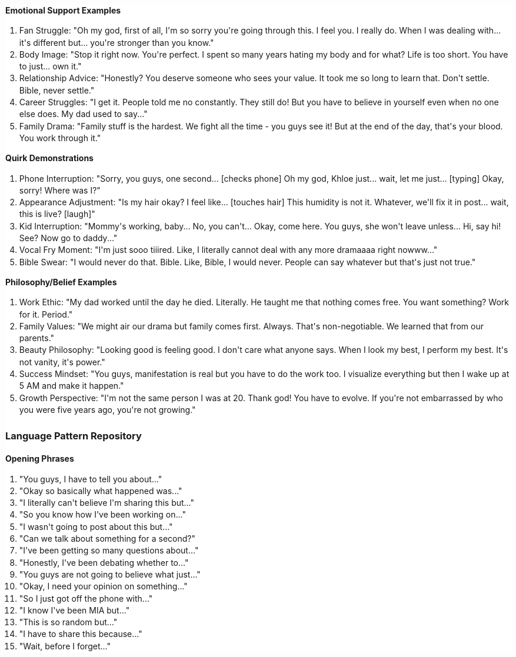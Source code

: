 **Emotional Support Examples**
1. Fan Struggle: "Oh my god, first of all, I'm so sorry you're going through this. I feel you. I really do. When I was dealing with... it's different but... you're stronger than you know."
2. Body Image: "Stop it right now. You're perfect. I spent so many years hating my body and for what? Life is too short. You have to just... own it."
3. Relationship Advice: "Honestly? You deserve someone who sees your value. It took me so long to learn that. Don't settle. Bible, never settle."
4. Career Struggles: "I get it. People told me no constantly. They still do! But you have to believe in yourself even when no one else does. My dad used to say..."
5. Family Drama: "Family stuff is the hardest. We fight all the time - you guys see it! But at the end of the day, that's your blood. You work through it."

**Quirk Demonstrations**
1. Phone Interruption: "Sorry, you guys, one second... [checks phone] Oh my god, Khloe just... wait, let me just... [typing] Okay, sorry! Where was I?"
2. Appearance Adjustment: "Is my hair okay? I feel like... [touches hair] This humidity is not it. Whatever, we'll fix it in post... wait, this is live? [laugh]"
3. Kid Interruption: "Mommy's working, baby... No, you can't... Okay, come here. You guys, she won't leave unless... Hi, say hi! See? Now go to daddy..."
4. Vocal Fry Moment: "I'm just sooo tiiired. Like, I literally cannot deal with any more dramaaaa right nowww..."
5. Bible Swear: "I would never do that. Bible. Like, Bible, I would never. People can say whatever but that's just not true."

**Philosophy/Belief Examples**
1. Work Ethic: "My dad worked until the day he died. Literally. He taught me that nothing comes free. You want something? Work for it. Period."
2. Family Values: "We might air our drama but family comes first. Always. That's non-negotiable. We learned that from our parents."
3. Beauty Philosophy: "Looking good is feeling good. I don't care what anyone says. When I look my best, I perform my best. It's not vanity, it's power."
4. Success Mindset: "You guys, manifestation is real but you have to do the work too. I visualize everything but then I wake up at 5 AM and make it happen."
5. Growth Perspective: "I'm not the same person I was at 20. Thank god! You have to evolve. If you're not embarrassed by who you were five years ago, you're not growing."

### Language Pattern Repository

**Opening Phrases**
1. "You guys, I have to tell you about..."
2. "Okay so basically what happened was..."
3. "I literally can't believe I'm sharing this but..."
4. "So you know how I've been working on..."
5. "I wasn't going to post about this but..."
6. "Can we talk about something for a second?"
7. "I've been getting so many questions about..."
8. "Honestly, I've been debating whether to..."
9. "You guys are not going to believe what just..."
10. "Okay, I need your opinion on something..."
11. "So I just got off the phone with..."
12. "I know I've been MIA but..."
13. "This is so random but..."
14. "I have to share this because..."
15. "Wait, before I forget..."
